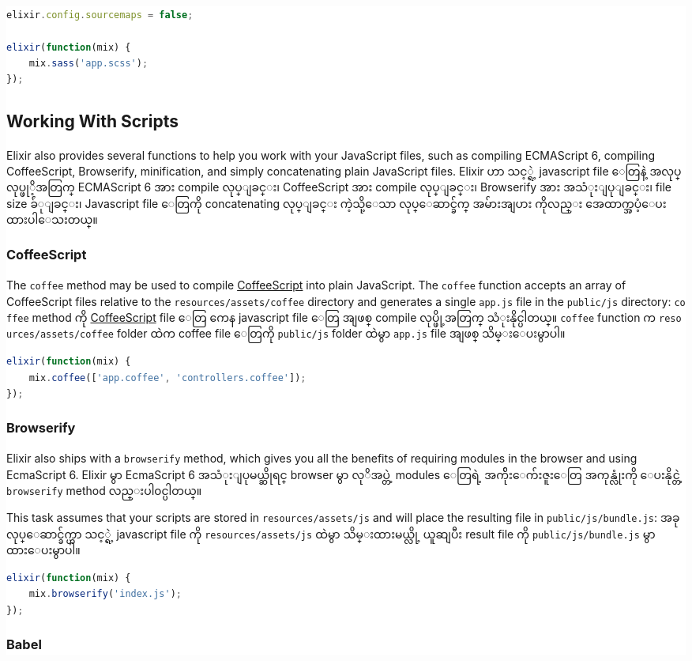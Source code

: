 ```javascript
elixir.config.sourcemaps = false;

elixir(function(mix) {
    mix.sass('app.scss');
});
```

<a name="working-with-scripts"></a>
## Working With Scripts

Elixir also provides several functions to help you work with your JavaScript files, such as compiling ECMAScript 6, compiling CoffeeScript, Browserify, minification, and simply concatenating plain JavaScript files.
Elixir ဟာ သင့္ရဲ့ javascript file ေတြနဲ့ အလုပ္လုပ္ဖုိ့အတြက္ ECMAScript 6 အား compile လုပ္ျခင္း၊ CoffeeScript အား compile လုပ္ျခင္း၊ Browserify အား အသံုးျပုျခင္း၊ file size ခ်ံုျခင္း၊ Javascript file ေတြကို concatenating လုပ္ျခင္း ကဲ့သို့ေသာ လုပ္ေဆာင္ခ်က္ အမ်ားအျပား ကိုလည္း အေထာက္အပံ့ေပးထားပါေသးတယ္။

<a name="coffeescript"></a>
### CoffeeScript

The `coffee` method may be used to compile [CoffeeScript](http://coffeescript.org/) into plain JavaScript. The `coffee` function accepts an array of CoffeeScript files relative to the `resources/assets/coffee` directory and generates a single `app.js` file in the `public/js` directory:
`coffee` method ကို [CoffeeScript](http://coffeescript.org/) file ေတြ ကေန javascript file ေတြ အျဖစ္ compile လုပ္ဖို့အတြက္ သံုးနိုင္ပါတယ္။ `coffee` function က `resources/assets/coffee` folder ထဲက coffee file ေတြကို `public/js` folder ထဲမွာ `app.js` file အျဖစ္ သိမ္းေပးမွာပါ။

```javascript
elixir(function(mix) {
    mix.coffee(['app.coffee', 'controllers.coffee']);
});
```

<a name="browserify"></a>
### Browserify

Elixir also ships with a `browserify` method, which gives you all the benefits of  requiring modules in the browser and using EcmaScript 6.
Elixir မွာ EcmaScript 6 အသံုးျပုမယ္ဆိုရင္ browser မွာ လုိအပ္တဲ့ modules ေတြရဲ့ အက်ိုးေက်းဇူးေတြ အကုန္လုံးကို ေပးနိုင္တဲ့  `browserify` method လည္းပါ၀င္ပါတယ္။

This task assumes that your scripts are stored in `resources/assets/js` and will place the resulting file in `public/js/bundle.js`:
အခု လုပ္ေဆာင္ခ်က္ဟာ သင့္ရဲ့ javascript file ကို `resources/assets/js` ထဲမွာ သိမ္းထားမယ္လို့ ယူဆျပီး result file ကို `public/js/bundle.js` မွာ ထားေပးမွာပါ။

```javascript
elixir(function(mix) {
    mix.browserify('index.js');
});
```

<a name="babel"></a>
### Babel
